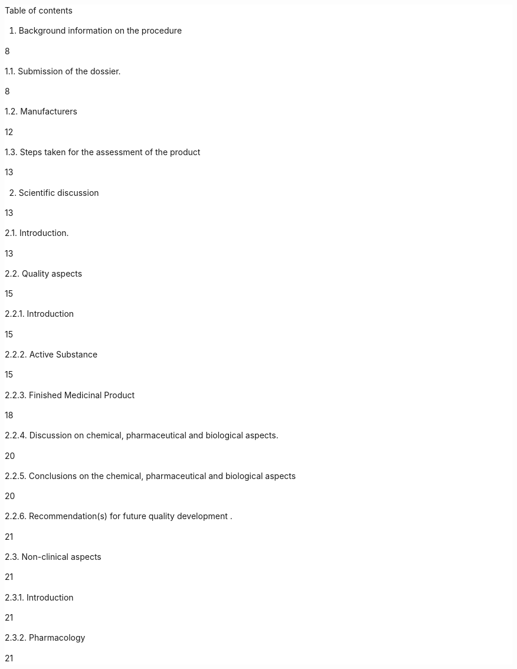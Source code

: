 Table of contents

1. Background information on the procedure

8

1.1. Submission of the dossier.

8

1.2. Manufacturers

12

1.3. Steps taken for the assessment of the product

13

2. Scientific discussion

13

2.1. Introduction.

13

2.2. Quality aspects

15

2.2.1. Introduction

15

2.2.2. Active Substance

15

2.2.3. Finished Medicinal Product

18

2.2.4. Discussion on chemical, pharmaceutical and biological aspects.

20

2.2.5. Conclusions on the chemical, pharmaceutical and biological aspects

20

2.2.6. Recommendation(s) for future quality development .

21

2.3. Non-clinical aspects

21

2.3.1. Introduction

21

2.3.2. Pharmacology

21
